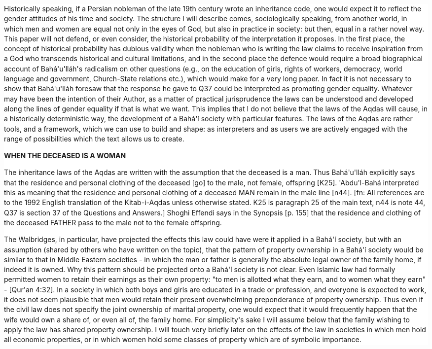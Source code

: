 Historically speaking, if a Persian nobleman of the late 19th century wrote an inheritance code, one would expect it to reflect the gender attitudes of his time and society. The structure I will describe comes, sociologically speaking, from another world, in which men and women are equal not only in the eyes of God, but also in practice in society: but then, equal in a rather novel way. This paper will not defend, or even consider, the historical probability of the interpretation it proposes. In the first place, the concept of historical probability has dubious validity when the nobleman who is writing the law claims to receive inspiration from a God who transcends historical and cultural limitations, and in the second place the defence would require a broad biographical account of Bahá'u'lláh's radicalism on other questions (e.g., on the education of girls, rights of workers, democracy, world language and government, Church-State relations etc.), which would make for a very long paper. In fact it is not necessary to show that Bahá'u'lláh foresaw that the response he gave to Q37 could be interpreted as promoting gender equality. Whatever may have been the intention of their Author, as a matter of practical jurisprudence the laws can be understood and developed along the lines of gender equality if that is what we want. This implies that I do not believe that the laws of the Aqdas will cause, in a historically deterministic way, the development of a Bahá'í society with particular features. The laws of the Aqdas are rather tools, and a framework, which we can use to build and shape: as interpreters and as users we are actively engaged with the range of possibilities which the text allows us to create.

**WHEN THE DECEASED IS A WOMAN**

The inheritance laws of the Aqdas are written with the assumption that the deceased is a man. Thus Bahá'u'lláh explicitly says that the residence and personal clothing of the deceased \[go\] to the male, not female, offspring \[K25\]. 'Abdu'l-Bahá interpreted this as meaning that the residence and personal clothing of a deceased MAN remain in the male line \[n44\]. \[fn: All references are to the 1992 English translation of the Kitab-i-Aqdas unless otherwise stated. K25 is paragraph 25 of the main text, n44 is note 44, Q37 is section 37 of the Questions and Answers.\] Shoghi Effendi says in the Synopsis \[p. 155\] that the residence and clothing of the deceased FATHER pass to the male not to the female offspring.

The Walbridges, in particular, have projected the effects this law could have were it applied in a Bahá'í society, but with an assumption (shared by others who have written on the topic), that the pattern of property ownership in a Bahá'í society would be similar to that in Middle Eastern societies - in which the man or father is generally the absolute legal owner of the family home, if indeed it is owned. Why this pattern should be projected onto a Bahá'í society is not clear. Even Islamic law had formally permitted women to retain their earnings as their own property: "to men is allotted what they earn, and to women what they earn" - \[Qur'an 4:32\]. In a society in which both boys and girls are educated in a trade or profession, and everyone is expected to work, it does not seem plausible that men would retain their present overwhelming preponderance of property ownership. Thus even if the civil law does not specify the joint ownership of marital property, one would expect that it would frequently happen that the wife would own a share of, or even all of, the family home. For simplicity's sake I will assume below that the family wishing to apply the law has shared property ownership. I will touch very briefly later on the effects of the law in societies in which men hold all economic properties, or in which women hold some classes of property which are of symbolic importance.
